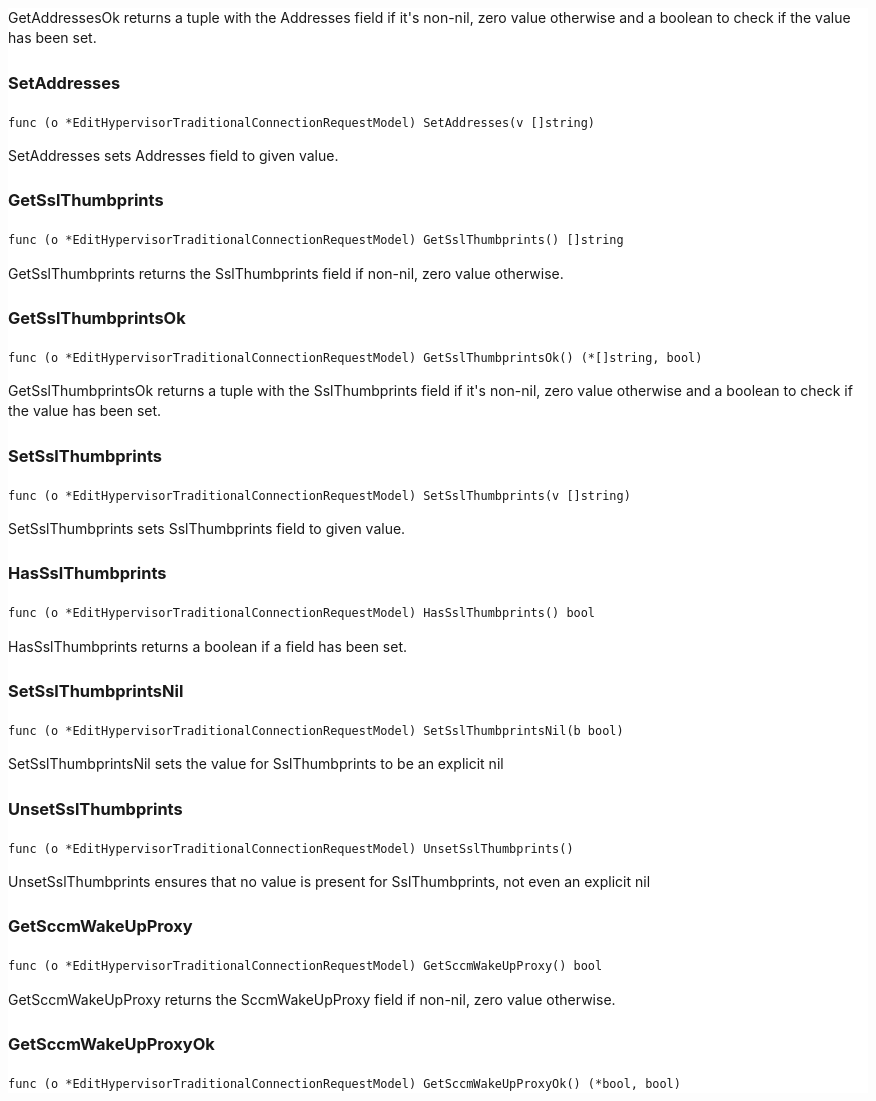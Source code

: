GetAddressesOk returns a tuple with the Addresses field if it's non-nil, zero value otherwise
and a boolean to check if the value has been set.

### SetAddresses

`func (o *EditHypervisorTraditionalConnectionRequestModel) SetAddresses(v []string)`

SetAddresses sets Addresses field to given value.


### GetSslThumbprints

`func (o *EditHypervisorTraditionalConnectionRequestModel) GetSslThumbprints() []string`

GetSslThumbprints returns the SslThumbprints field if non-nil, zero value otherwise.

### GetSslThumbprintsOk

`func (o *EditHypervisorTraditionalConnectionRequestModel) GetSslThumbprintsOk() (*[]string, bool)`

GetSslThumbprintsOk returns a tuple with the SslThumbprints field if it's non-nil, zero value otherwise
and a boolean to check if the value has been set.

### SetSslThumbprints

`func (o *EditHypervisorTraditionalConnectionRequestModel) SetSslThumbprints(v []string)`

SetSslThumbprints sets SslThumbprints field to given value.

### HasSslThumbprints

`func (o *EditHypervisorTraditionalConnectionRequestModel) HasSslThumbprints() bool`

HasSslThumbprints returns a boolean if a field has been set.

### SetSslThumbprintsNil

`func (o *EditHypervisorTraditionalConnectionRequestModel) SetSslThumbprintsNil(b bool)`

 SetSslThumbprintsNil sets the value for SslThumbprints to be an explicit nil

### UnsetSslThumbprints
`func (o *EditHypervisorTraditionalConnectionRequestModel) UnsetSslThumbprints()`

UnsetSslThumbprints ensures that no value is present for SslThumbprints, not even an explicit nil
### GetSccmWakeUpProxy

`func (o *EditHypervisorTraditionalConnectionRequestModel) GetSccmWakeUpProxy() bool`

GetSccmWakeUpProxy returns the SccmWakeUpProxy field if non-nil, zero value otherwise.

### GetSccmWakeUpProxyOk

`func (o *EditHypervisorTraditionalConnectionRequestModel) GetSccmWakeUpProxyOk() (*bool, bool)`
